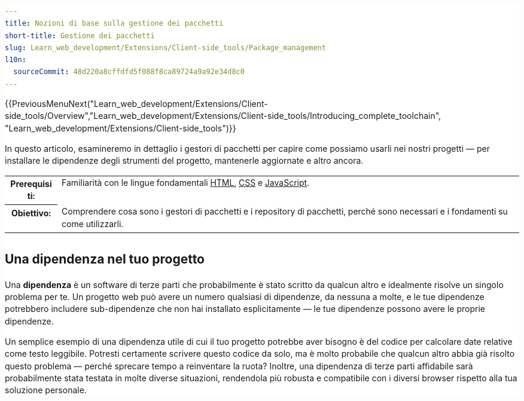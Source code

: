 ```yaml
---
title: Nozioni di base sulla gestione dei pacchetti
short-title: Gestione dei pacchetti
slug: Learn_web_development/Extensions/Client-side_tools/Package_management
l10n:
  sourceCommit: 48d220a8cffdfd5f088f8ca89724a9a92e34d8c0
---
```


{{PreviousMenuNext("Learn_web_development/Extensions/Client-side_tools/Overview","Learn_web_development/Extensions/Client-side_tools/Introducing_complete_toolchain", "Learn_web_development/Extensions/Client-side_tools")}}

In questo articolo, esamineremo in dettaglio i gestori di pacchetti per capire come possiamo usarli nei nostri progetti — per installare le dipendenze degli strumenti del progetto, mantenerle aggiornate e altro ancora.

<table>
  <tbody>
    <tr>
      <th scope="row">Prerequisiti:</th>
      <td>
        Familiarità con le lingue fondamentali <a href="/it/docs/Learn_web_development/Core/Structuring_content">HTML</a>,
        <a href="/it/docs/Learn_web_development/Core/Styling_basics">CSS</a> e
        <a href="/it/docs/Learn_web_development/Core/Scripting">JavaScript</a>.
      </td>
    </tr>
    <tr>
      <th scope="row">Obiettivo:</th>
      <td>
        Comprendere cosa sono i gestori di pacchetti e i repository di pacchetti, perché sono necessari e i fondamenti su come utilizzarli.
      </td>
    </tr>
  </tbody>
</table>

## Una dipendenza nel tuo progetto

Una **dipendenza** è un software di terze parti che probabilmente è stato scritto da qualcun altro e idealmente risolve un singolo problema per te. Un progetto web può avere un numero qualsiasi di dipendenze, da nessuna a molte, e le tue dipendenze potrebbero includere sub-dipendenze che non hai installato esplicitamente — le tue dipendenze possono avere le proprie dipendenze.

Un semplice esempio di una dipendenza utile di cui il tuo progetto potrebbe aver bisogno è del codice per calcolare date relative come testo leggibile. Potresti certamente scrivere questo codice da solo, ma è molto probabile che qualcun altro abbia già risolto questo problema — perché sprecare tempo a reinventare la ruota? Inoltre, una dipendenza di terze parti affidabile sarà probabilmente stata testata in molte diverse situazioni, rendendola più robusta e compatibile con i diversi browser rispetto alla tua soluzione personale.
